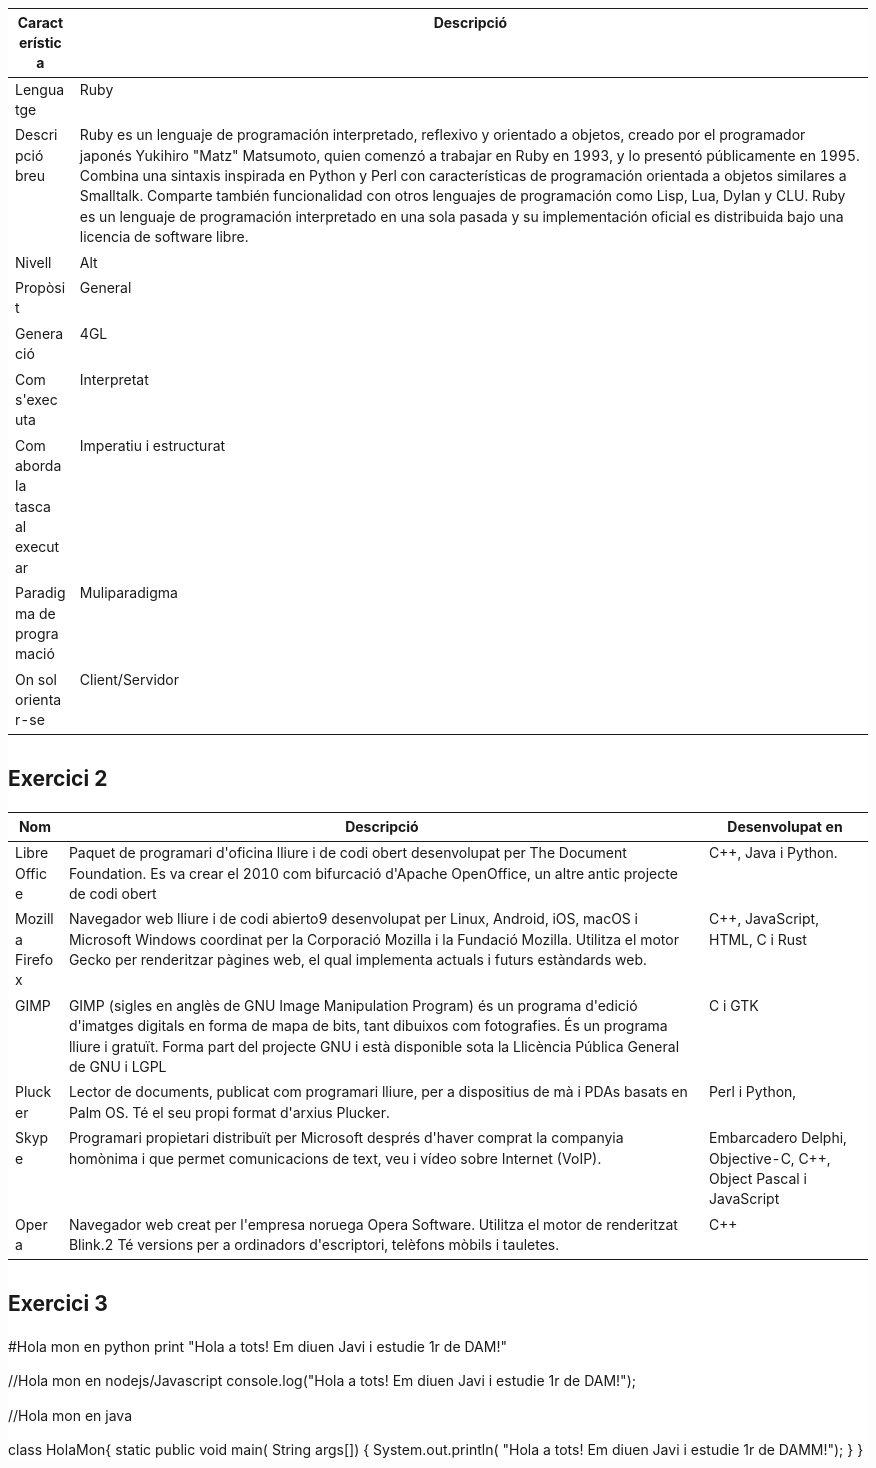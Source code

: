 | Característica | Descripció |
| --- | ---|
| Lenguatge | Ruby |
| Descripció breu | Ruby es un lenguaje de programación interpretado, reflexivo y orientado a objetos, creado por el programador japonés Yukihiro "Matz" Matsumoto, quien comenzó a trabajar en Ruby en 1993, y lo presentó públicamente en 1995. Combina una sintaxis inspirada en Python y Perl con características de programación orientada a objetos similares a Smalltalk. Comparte también funcionalidad con otros lenguajes de programación como Lisp, Lua, Dylan y CLU. Ruby es un lenguaje de programación interpretado en una sola pasada y su implementación oficial es distribuida bajo una licencia de software libre. | 
| Nivell | Alt |
| Propòsit | General |
| Generació | 4GL |
| Com s'executa | Interpretat |
| Com aborda la tasca al executar | Imperatiu i estructurat |
| Paradigma de programació | Muliparadigma |
| On sol orientar-se | Client/Servidor |


## Exercici 2

| Nom | Descripció | Desenvolupat en |
|---|---|---|
| LibreOffice | Paquet de programari d'oficina lliure i de codi obert desenvolupat per The Document Foundation. Es va crear el 2010 com bifurcació d'Apache OpenOffice, un altre antic projecte de codi obert | C++, Java i Python. |
| Mozilla Firefox |Navegador web lliure i de codi abierto9 desenvolupat per Linux, Android, iOS, macOS i Microsoft Windows coordinat per la Corporació Mozilla i la Fundació Mozilla. Utilitza el motor Gecko per renderitzar pàgines web, el qual implementa actuals i futurs estàndards web. | C++, JavaScript, HTML, C i Rust |
| GIMP | GIMP (sigles en anglès de GNU Image Manipulation Program) és un programa d'edició d'imatges digitals en forma de mapa de bits, tant dibuixos com fotografies. És un programa lliure i gratuït. Forma part del projecte GNU i està disponible sota la Llicència Pública General de GNU i LGPL | C i GTK |
| Plucker | Lector de documents, publicat com programari lliure, per a dispositius de mà i PDAs basats en Palm OS. Té el seu propi format d'arxius Plucker. | Perl i Python, |
| Skype | Programari propietari distribuït per Microsoft després d'haver comprat la companyia homònima i que permet comunicacions de text, veu i vídeo sobre Internet (VoIP). | Embarcadero Delphi, Objective-C, C++, Object Pascal i JavaScript |
| Opera | Navegador web creat per l'empresa noruega Opera Software. Utilitza el motor de renderitzat Blink.2 Té versions per a ordinadors d'escriptori, telèfons mòbils i tauletes. | C++ |


## Exercici 3

#Hola mon en python
print "Hola a tots! Em diuen Javi i estudie 1r de DAM!"

//Hola mon en nodejs/Javascript
console.log("Hola a tots! Em diuen Javi i estudie 1r de DAM!"); 
 
 //Hola mon en java

class HolaMon{
	static public void main( String args[]) {
		System.out.println( "Hola a tots! Em diuen Javi i estudie 1r de DAMM!");
    }
}
